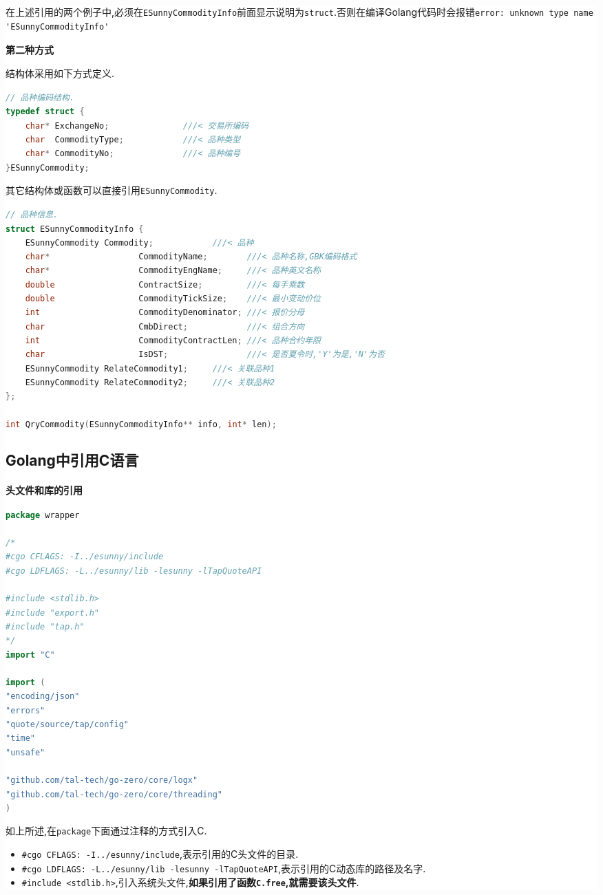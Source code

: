 在上述引用的两个例子中,必须在`ESunnyCommodityInfo`前面显示说明为`struct`.否则在编译Golang代码时会报错`error: unknown type name 'ESunnyCommodityInfo'`

**第二种方式**

结构体采用如下方式定义.
``` C++
// 品种编码结构.
typedef struct {
    char* ExchangeNo;               ///< 交易所编码
    char  CommodityType;            ///< 品种类型
    char* CommodityNo;              ///< 品种编号
}ESunnyCommodity;
```

其它结构体或函数可以直接引用`ESunnyCommodity`.
``` C++
// 品种信息.
struct ESunnyCommodityInfo {
    ESunnyCommodity Commodity;            ///< 品种
    char*                  CommodityName;        ///< 品种名称,GBK编码格式
    char*                  CommodityEngName;     ///< 品种英文名称
    double                 ContractSize;         ///< 每手乘数
    double                 CommodityTickSize;    ///< 最小变动价位
    int                    CommodityDenominator; ///< 报价分母
    char                   CmbDirect;            ///< 组合方向
    int                    CommodityContractLen; ///< 品种合约年限
    char                   IsDST;                ///< 是否夏令时,'Y'为是,'N'为否
    ESunnyCommodity RelateCommodity1;     ///< 关联品种1
    ESunnyCommodity RelateCommodity2;     ///< 关联品种2
};

int QryCommodity(ESunnyCommodityInfo** info, int* len);
```

## Golang中引用C语言
**头文件和库的引用**
``` go
package wrapper

/*
#cgo CFLAGS: -I../esunny/include
#cgo LDFLAGS: -L../esunny/lib -lesunny -lTapQuoteAPI

#include <stdlib.h>
#include "export.h"
#include "tap.h"
*/
import "C"

import (
"encoding/json"
"errors"
"quote/source/tap/config"
"time"
"unsafe"

"github.com/tal-tech/go-zero/core/logx"
"github.com/tal-tech/go-zero/core/threading"
)
```
如上所述,在`package`下面通过注释的方式引入C.
* `#cgo CFLAGS: -I../esunny/include`,表示引用的C头文件的目录.
* `#cgo LDFLAGS: -L../esunny/lib -lesunny -lTapQuoteAPI`,表示引用的C动态库的路径及名字.
* `#include <stdlib.h>`,引入系统头文件,**如果引用了函数`C.free`,就需要该头文件**.